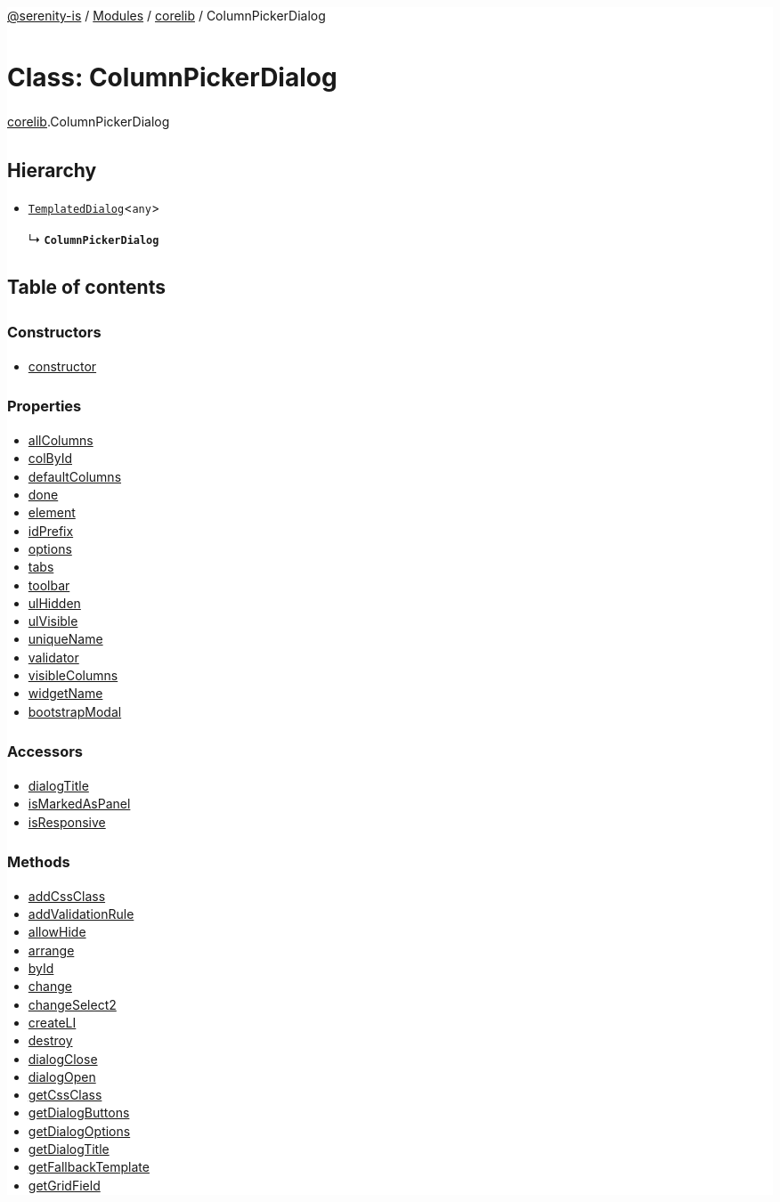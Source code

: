 [@serenity-is](../README.md) / [Modules](../modules.md) / [corelib](../modules/corelib.md) / ColumnPickerDialog

# Class: ColumnPickerDialog

[corelib](../modules/corelib.md).ColumnPickerDialog

## Hierarchy

- [`TemplatedDialog`](corelib.TemplatedDialog.md)<`any`\>

  ↳ **`ColumnPickerDialog`**

## Table of contents

### Constructors

- [constructor](corelib.ColumnPickerDialog.md#constructor)

### Properties

- [allColumns](corelib.ColumnPickerDialog.md#allcolumns)
- [colById](corelib.ColumnPickerDialog.md#colbyid)
- [defaultColumns](corelib.ColumnPickerDialog.md#defaultcolumns)
- [done](corelib.ColumnPickerDialog.md#done)
- [element](corelib.ColumnPickerDialog.md#element)
- [idPrefix](corelib.ColumnPickerDialog.md#idprefix)
- [options](corelib.ColumnPickerDialog.md#options)
- [tabs](corelib.ColumnPickerDialog.md#tabs)
- [toolbar](corelib.ColumnPickerDialog.md#toolbar)
- [ulHidden](corelib.ColumnPickerDialog.md#ulhidden)
- [ulVisible](corelib.ColumnPickerDialog.md#ulvisible)
- [uniqueName](corelib.ColumnPickerDialog.md#uniquename)
- [validator](corelib.ColumnPickerDialog.md#validator)
- [visibleColumns](corelib.ColumnPickerDialog.md#visiblecolumns)
- [widgetName](corelib.ColumnPickerDialog.md#widgetname)
- [bootstrapModal](corelib.ColumnPickerDialog.md#bootstrapmodal)

### Accessors

- [dialogTitle](corelib.ColumnPickerDialog.md#dialogtitle)
- [isMarkedAsPanel](corelib.ColumnPickerDialog.md#ismarkedaspanel)
- [isResponsive](corelib.ColumnPickerDialog.md#isresponsive)

### Methods

- [addCssClass](corelib.ColumnPickerDialog.md#addcssclass)
- [addValidationRule](corelib.ColumnPickerDialog.md#addvalidationrule)
- [allowHide](corelib.ColumnPickerDialog.md#allowhide)
- [arrange](corelib.ColumnPickerDialog.md#arrange)
- [byId](corelib.ColumnPickerDialog.md#byid)
- [change](corelib.ColumnPickerDialog.md#change)
- [changeSelect2](corelib.ColumnPickerDialog.md#changeselect2)
- [createLI](corelib.ColumnPickerDialog.md#createli)
- [destroy](corelib.ColumnPickerDialog.md#destroy)
- [dialogClose](corelib.ColumnPickerDialog.md#dialogclose)
- [dialogOpen](corelib.ColumnPickerDialog.md#dialogopen)
- [getCssClass](corelib.ColumnPickerDialog.md#getcssclass)
- [getDialogButtons](corelib.ColumnPickerDialog.md#getdialogbuttons)
- [getDialogOptions](corelib.ColumnPickerDialog.md#getdialogoptions)
- [getDialogTitle](corelib.ColumnPickerDialog.md#getdialogtitle)
- [getFallbackTemplate](corelib.ColumnPickerDialog.md#getfallbacktemplate)
- [getGridField](corelib.ColumnPickerDialog.md#getgridfield)